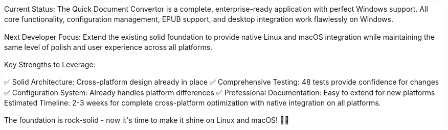 Current Status: The Quick Document Convertor is a complete, enterprise-ready application with perfect Windows support. All core functionality, configuration management, EPUB support, and desktop integration work flawlessly on Windows.

Next Developer Focus: Extend the existing solid foundation to provide native Linux and macOS integration while maintaining the same level of polish and user experience across all platforms.

Key Strengths to Leverage:

✅ Solid Architecture: Cross-platform design already in place
✅ Comprehensive Testing: 48 tests provide confidence for changes
✅ Configuration System: Already handles platform differences
✅ Professional Documentation: Easy to extend for new platforms
Estimated Timeline: 2-3 weeks for complete cross-platform optimization with native integration on all platforms.

The foundation is rock-solid - now it's time to make it shine on Linux and macOS! 🐧🍎